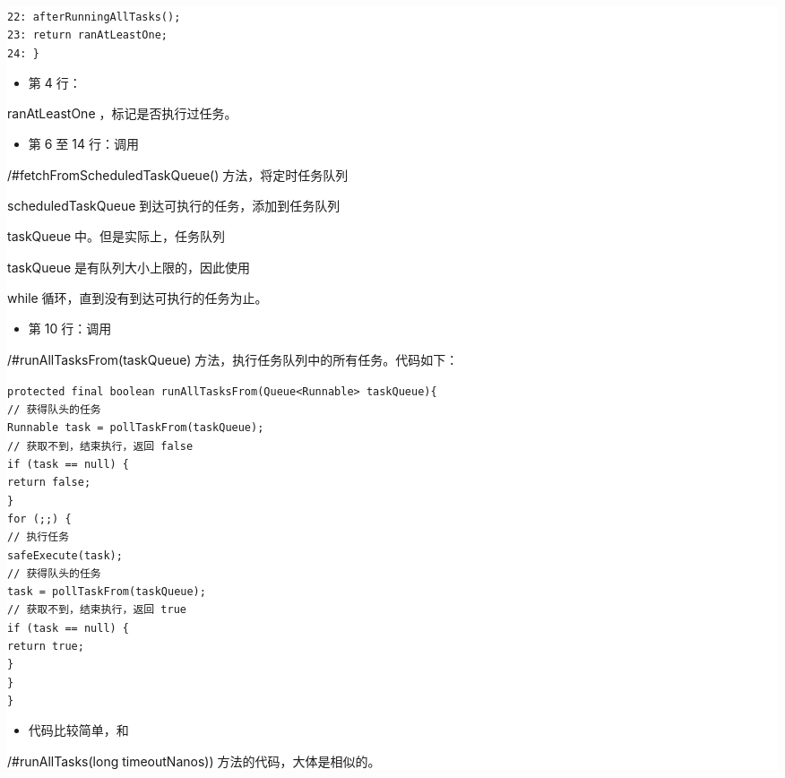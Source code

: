 ```
22: afterRunningAllTasks();
23: return ranAtLeastOne;
24: }
```

- 第 4 行：

ranAtLeastOne
，标记是否执行过任务。

- 第 6 至 14 行：调用

/#fetchFromScheduledTaskQueue()
方法，将定时任务队列

scheduledTaskQueue
到达可执行的任务，添加到任务队列

taskQueue
中。但是实际上，任务队列

taskQueue
是有队列大小上限的，因此使用

while
循环，直到没有到达可执行的任务为止。

- 第 10 行：调用

/#runAllTasksFrom(taskQueue)
方法，执行任务队列中的所有任务。代码如下：

```
protected final boolean runAllTasksFrom(Queue<Runnable> taskQueue){
// 获得队头的任务
Runnable task = pollTaskFrom(taskQueue);
// 获取不到，结束执行，返回 false
if (task == null) {
return false;
}
for (;;) {
// 执行任务
safeExecute(task);
// 获得队头的任务
task = pollTaskFrom(taskQueue);
// 获取不到，结束执行，返回 true
if (task == null) {
return true;
}
}
}
```

- 代码比较简单，和

/#runAllTasks(long timeoutNanos))
方法的代码，大体是相似的。
